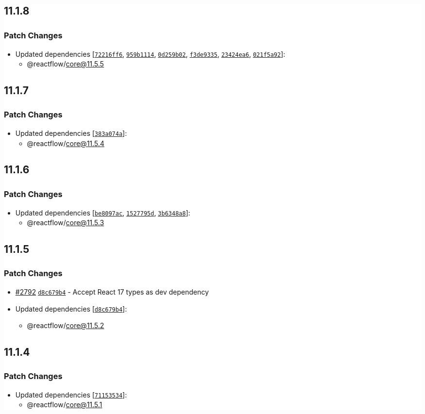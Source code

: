 ## 11.1.8

### Patch Changes

- Updated dependencies [[`72216ff6`](https://github.com/wbkd/react-flow/commit/72216ff62014acd2d73999053c72bd7aeed351f6), [`959b1114`](https://github.com/wbkd/react-flow/commit/959b111448bba4686040473e46988be9e7befbe6), [`0d259b02`](https://github.com/wbkd/react-flow/commit/0d259b028558aab650546f3371a85f3bce45252f), [`f3de9335`](https://github.com/wbkd/react-flow/commit/f3de9335af6cd96cd77dc77f24a944eef85384e5), [`23424ea6`](https://github.com/wbkd/react-flow/commit/23424ea6750f092210f83df17a00c89adb910d96), [`021f5a92`](https://github.com/wbkd/react-flow/commit/021f5a9210f47a968e50446cd2f9dae1f97880a4)]:
  - @reactflow/core@11.5.5

## 11.1.7

### Patch Changes

- Updated dependencies [[`383a074a`](https://github.com/wbkd/react-flow/commit/383a074aeae6dbec8437fa08c7c8d8240838a84e)]:
  - @reactflow/core@11.5.4

## 11.1.6

### Patch Changes

- Updated dependencies [[`be8097ac`](https://github.com/wbkd/react-flow/commit/be8097acadca3054c3b236ce4296fc516010ef8c), [`1527795d`](https://github.com/wbkd/react-flow/commit/1527795d18c3af38c8ec7059436ea0fbf6c27bbd), [`3b6348a8`](https://github.com/wbkd/react-flow/commit/3b6348a8d1573afb39576327318bc172e33393c2)]:
  - @reactflow/core@11.5.3

## 11.1.5

### Patch Changes

- [#2792](https://github.com/wbkd/react-flow/pull/2792) [`d8c679b4`](https://github.com/wbkd/react-flow/commit/d8c679b4c90c5b57d4b51e4aaa988243d6eaff5a) - Accept React 17 types as dev dependency

- Updated dependencies [[`d8c679b4`](https://github.com/wbkd/react-flow/commit/d8c679b4c90c5b57d4b51e4aaa988243d6eaff5a)]:
  - @reactflow/core@11.5.2

## 11.1.4

### Patch Changes

- Updated dependencies [[`71153534`](https://github.com/wbkd/react-flow/commit/7115353418ebc7f7c81ab0e861200972bbf7dbd5)]:
  - @reactflow/core@11.5.1

